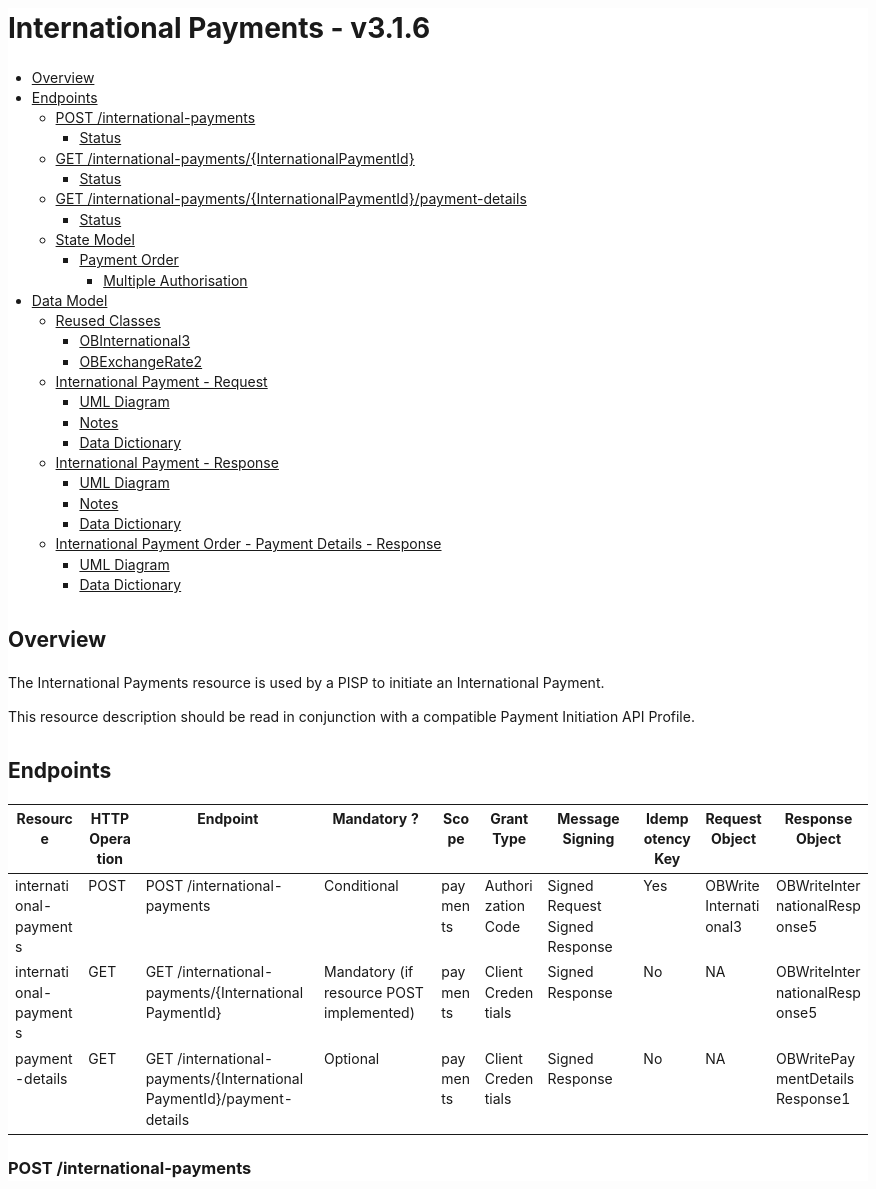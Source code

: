 # International Payments - v3.1.6 

- [Overview](#overview)
- [Endpoints](#endpoints)
  - [POST /international-payments](#post-international-payments)
    - [Status](#status)
  - [GET /international-payments/{InternationalPaymentId}](#get-international-paymentsinternationalpaymentid)
    - [Status](#status-1)
  - [GET /international-payments/{InternationalPaymentId}/payment-details](#get-international-paymentsinternationalpaymentidpayment-details)
    - [Status](#status-2)
  - [State Model](#state-model)
    - [Payment Order](#payment-order)
      - [Multiple Authorisation](#multiple-authorisation)
- [Data Model](#data-model)
  - [Reused Classes](#reused-classes)
    - [OBInternational3](#obinternational3)
    - [OBExchangeRate2](#obexchangerate2)
  - [International Payment - Request](#international-payment---request)
    - [UML Diagram](#uml-diagram)
    - [Notes](#notes)
    - [Data Dictionary](#data-dictionary)
  - [International Payment - Response](#international-payment---response)
    - [UML Diagram](#uml-diagram-1)
    - [Notes](#notes-1)
    - [Data Dictionary](#data-dictionary-1)
  - [International Payment Order - Payment Details - Response](#international-payment-order---payment-details---response)
    - [UML Diagram](#uml-diagram-2)
    - [Data Dictionary](#data-dictionary-2)

## Overview

The International Payments resource is used by a PISP to initiate an International Payment.

This resource description should be read in conjunction with a compatible Payment Initiation API Profile.

## Endpoints

| Resource |HTTP Operation |Endpoint |Mandatory ? |Scope |Grant Type |Message Signing |Idempotency Key |Request Object |Response Object |
| -------- |-------------- |-------- |----------- |----- |---------- |--------------- |--------------- |-------------- |--------------- |
| international-payments |POST |POST /international-payments |Conditional |payments |Authorization Code |Signed Request Signed Response |Yes |OBWriteInternational3 |OBWriteInternationalResponse5 |
| international-payments |GET |GET /international-payments/{InternationalPaymentId} |Mandatory (if resource POST implemented) |payments |Client Credentials |Signed Response |No |NA |OBWriteInternationalResponse5 |
| payment-details |GET |GET /international-payments/{InternationalPaymentId}/payment-details |Optional |payments |Client Credentials |Signed Response |No |NA |OBWritePaymentDetailsResponse1 |

### POST /international-payments
